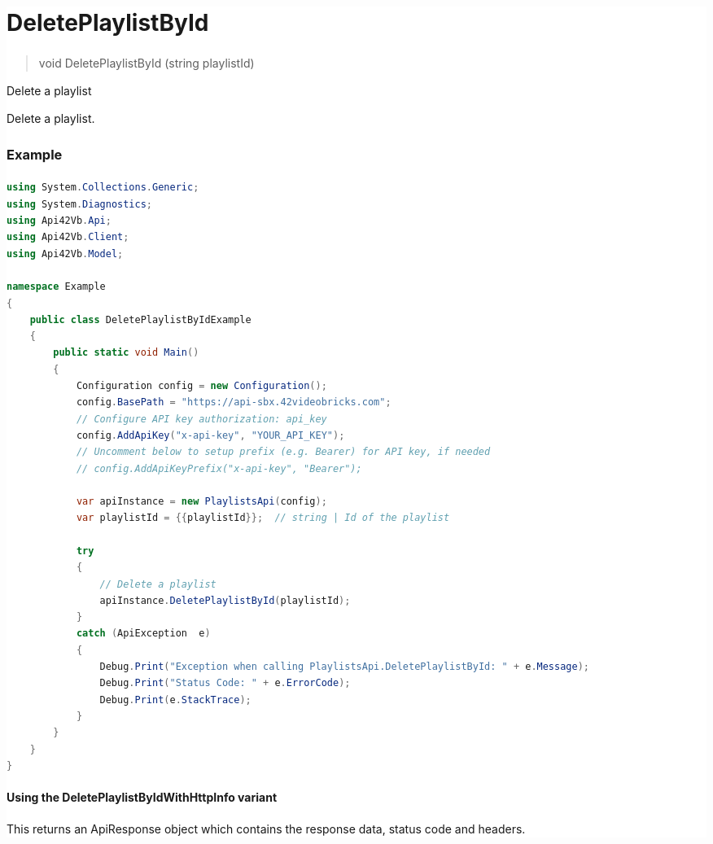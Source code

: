 <a id="deleteplaylistbyid"></a>
# **DeletePlaylistById**
> void DeletePlaylistById (string playlistId)

Delete a playlist

Delete a playlist.

### Example
```csharp
using System.Collections.Generic;
using System.Diagnostics;
using Api42Vb.Api;
using Api42Vb.Client;
using Api42Vb.Model;

namespace Example
{
    public class DeletePlaylistByIdExample
    {
        public static void Main()
        {
            Configuration config = new Configuration();
            config.BasePath = "https://api-sbx.42videobricks.com";
            // Configure API key authorization: api_key
            config.AddApiKey("x-api-key", "YOUR_API_KEY");
            // Uncomment below to setup prefix (e.g. Bearer) for API key, if needed
            // config.AddApiKeyPrefix("x-api-key", "Bearer");

            var apiInstance = new PlaylistsApi(config);
            var playlistId = {{playlistId}};  // string | Id of the playlist

            try
            {
                // Delete a playlist
                apiInstance.DeletePlaylistById(playlistId);
            }
            catch (ApiException  e)
            {
                Debug.Print("Exception when calling PlaylistsApi.DeletePlaylistById: " + e.Message);
                Debug.Print("Status Code: " + e.ErrorCode);
                Debug.Print(e.StackTrace);
            }
        }
    }
}
```

#### Using the DeletePlaylistByIdWithHttpInfo variant
This returns an ApiResponse object which contains the response data, status code and headers.
